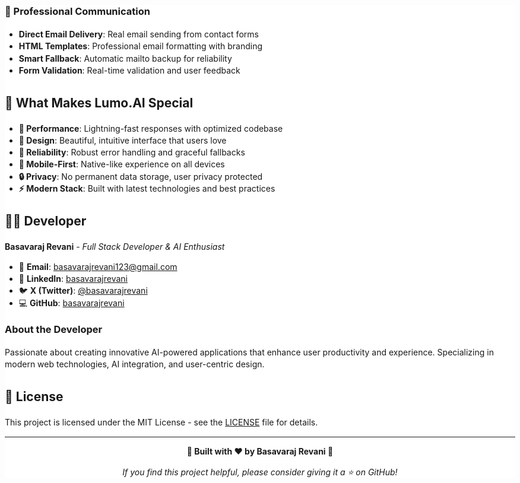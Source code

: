 ### **📧 Professional Communication**
- **Direct Email Delivery**: Real email sending from contact forms
- **HTML Templates**: Professional email formatting with branding
- **Smart Fallback**: Automatic mailto backup for reliability
- **Form Validation**: Real-time validation and user feedback

## 🌟 What Makes Lumo.AI Special

- **🚀 Performance**: Lightning-fast responses with optimized codebase
- **🎨 Design**: Beautiful, intuitive interface that users love
- **🔧 Reliability**: Robust error handling and graceful fallbacks
- **📱 Mobile-First**: Native-like experience on all devices
- **🔒 Privacy**: No permanent data storage, user privacy protected
- **⚡ Modern Stack**: Built with latest technologies and best practices

## 👨‍💻 Developer

**Basavaraj Revani** - *Full Stack Developer & AI Enthusiast*

- 📧 **Email**: [basavarajrevani123@gmail.com](mailto:basavarajrevani123@gmail.com)
- 💼 **LinkedIn**: [basavarajrevani](https://linkedin.com/in/basavarajrevani)
- 🐦 **X (Twitter)**: [@basavarajrevani](https://x.com/basavarajrevani)
- 💻 **GitHub**: [basavarajrevani](https://github.com/basavarajrevani)

### **About the Developer**
Passionate about creating innovative AI-powered applications that enhance user productivity and experience. Specializing in modern web technologies, AI integration, and user-centric design.

## 📄 License

This project is licensed under the MIT License - see the [LICENSE](LICENSE) file for details.

---

<div align="center">

**🌟 Built with ❤️ by Basavaraj Revani 🌟**

*If you find this project helpful, please consider giving it a ⭐ on GitHub!*

</div>
